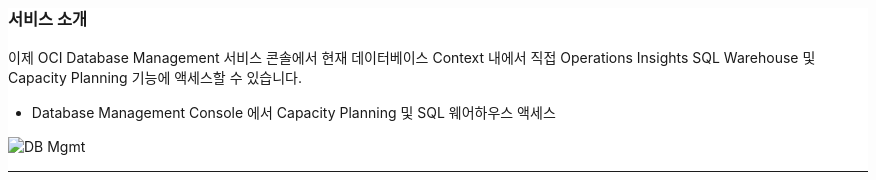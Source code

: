 ### 서비스 소개
이제 OCI Database Management 서비스 콘솔에서 현재 데이터베이스 Context 내에서 직접 Operations Insights SQL Warehouse 및 Capacity Planning 기능에 액세스할 수 있습니다.

* Database Management Console 에서 Capacity Planning 및 SQL 웨어하우스 액세스

![DB Mgmt]({{site.urlblogimg2022_2023}}/assets/img/database/2022/08/08_database_management_capacity_sql_warehouse.png)

---
